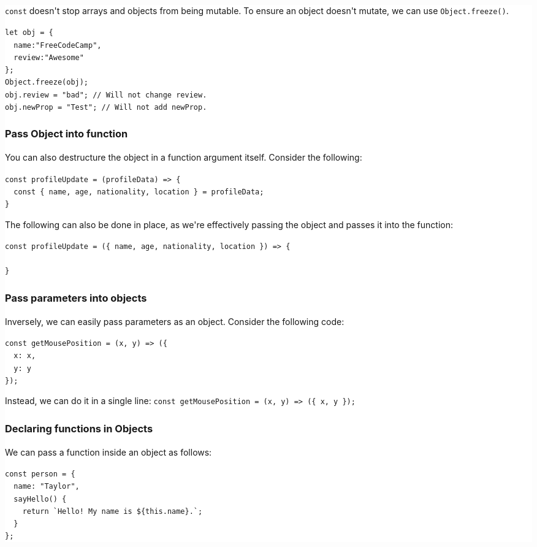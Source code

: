 `const` doesn't stop arrays and objects from being mutable. To ensure an object doesn't mutate, we can use `Object.freeze()`.

```
let obj = {
  name:"FreeCodeCamp",
  review:"Awesome"
};
Object.freeze(obj);
obj.review = "bad"; // Will not change review.
obj.newProp = "Test"; // Will not add newProp.
```

### Pass Object into function

You can also destructure the object in a function argument itself. Consider the following:

```
const profileUpdate = (profileData) => {
  const { name, age, nationality, location } = profileData;
}
```

The following can also be done in place, as we're effectively passing the object and passes it into the function:

```
const profileUpdate = ({ name, age, nationality, location }) => {

}
```

### Pass parameters into objects

Inversely, we can easily pass parameters as an object. Consider the following code:

```
const getMousePosition = (x, y) => ({
  x: x,
  y: y
});
```

Instead, we can do it in a single line: `const getMousePosition = (x, y) => ({ x, y });`

### Declaring functions in Objects

We can pass a function inside an object as follows:

```
const person = {
  name: "Taylor",
  sayHello() {
    return `Hello! My name is ${this.name}.`;
  }
};
```
